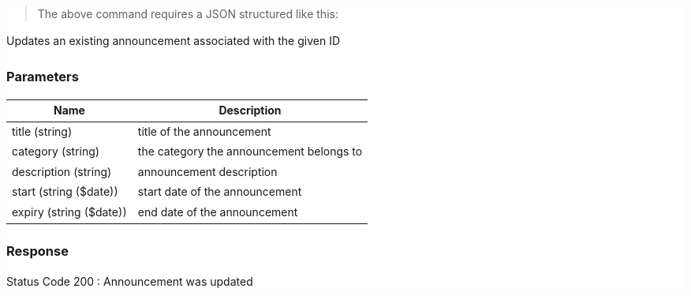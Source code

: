> The above command requires a JSON structured like this:

Updates an existing announcement associated with the given ID

### Parameters

Name | Description
--------- | ------- 
title (string) | title of the announcement
category (string) | the category the announcement belongs to
description (string) | announcement description
start (string ($date)) | start date of the announcement
expiry (string ($date)) | end date of the announcement

### Response

<aside class="success">
Status Code 200 : Announcement was updated
</aside>


